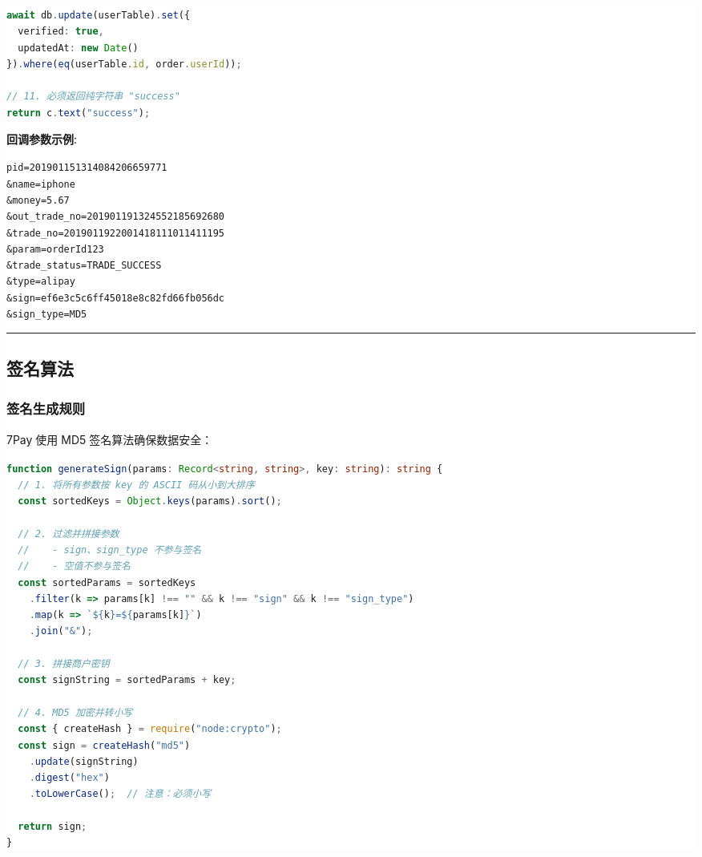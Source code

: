 ```typescript
await db.update(userTable).set({
  verified: true,
  updatedAt: new Date()
}).where(eq(userTable.id, order.userId));

// 11. 必须返回纯字符串 "success"
return c.text("success");
```

**回调参数示例**:

```
pid=201901151314084206659771
&name=iphone
&money=5.67
&out_trade_no=201901191324552185692680
&trade_no=2019011922001418111011411195
&param=orderId123
&trade_status=TRADE_SUCCESS
&type=alipay
&sign=ef6e3c5c6ff45018e8c82fd66fb056dc
&sign_type=MD5
```

---

## 签名算法

### 签名生成规则

7Pay 使用 MD5 签名算法确保数据安全：

```typescript
function generateSign(params: Record<string, string>, key: string): string {
  // 1. 将所有参数按 key 的 ASCII 码从小到大排序
  const sortedKeys = Object.keys(params).sort();

  // 2. 过滤并拼接参数
  //    - sign、sign_type 不参与签名
  //    - 空值不参与签名
  const sortedParams = sortedKeys
    .filter(k => params[k] !== "" && k !== "sign" && k !== "sign_type")
    .map(k => `${k}=${params[k]}`)
    .join("&");

  // 3. 拼接商户密钥
  const signString = sortedParams + key;

  // 4. MD5 加密并转小写
  const { createHash } = require("node:crypto");
  const sign = createHash("md5")
    .update(signString)
    .digest("hex")
    .toLowerCase();  // 注意：必须小写

  return sign;
}
```
